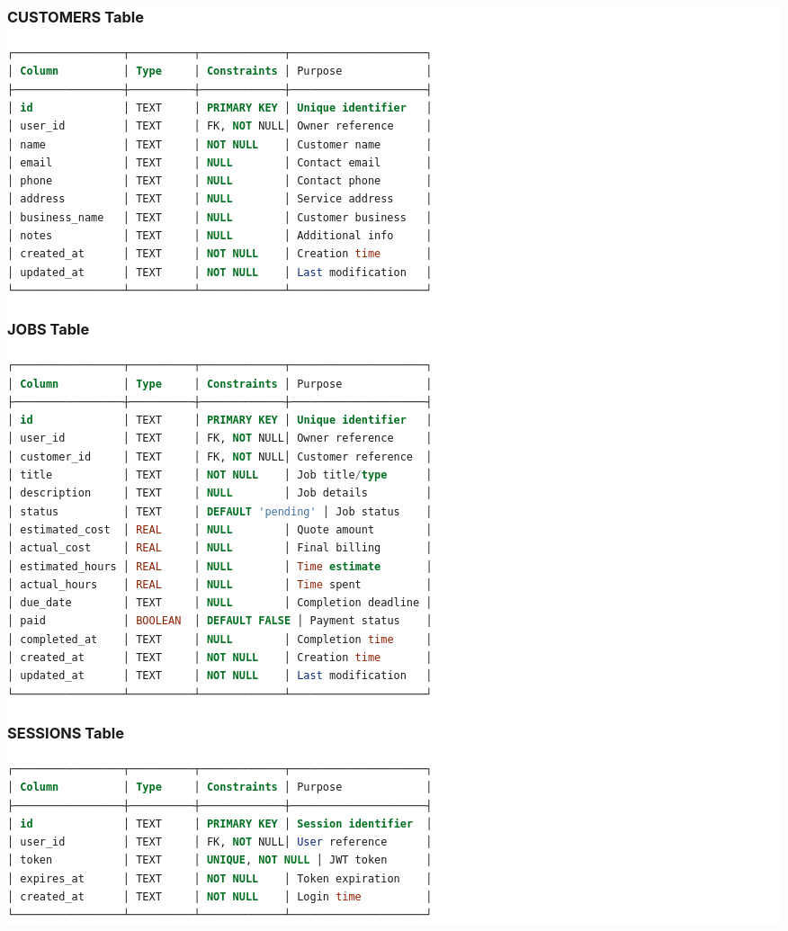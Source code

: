 ### CUSTOMERS Table
```sql
┌─────────────────┬──────────┬─────────────┬─────────────────────┐
│ Column          │ Type     │ Constraints │ Purpose             │
├─────────────────┼──────────┼─────────────┼─────────────────────┤
│ id              │ TEXT     │ PRIMARY KEY │ Unique identifier   │
│ user_id         │ TEXT     │ FK, NOT NULL│ Owner reference     │
│ name            │ TEXT     │ NOT NULL    │ Customer name       │
│ email           │ TEXT     │ NULL        │ Contact email       │
│ phone           │ TEXT     │ NULL        │ Contact phone       │
│ address         │ TEXT     │ NULL        │ Service address     │
│ business_name   │ TEXT     │ NULL        │ Customer business   │
│ notes           │ TEXT     │ NULL        │ Additional info     │
│ created_at      │ TEXT     │ NOT NULL    │ Creation time       │
│ updated_at      │ TEXT     │ NOT NULL    │ Last modification   │
└─────────────────┴──────────┴─────────────┴─────────────────────┘
```

### JOBS Table
```sql
┌─────────────────┬──────────┬─────────────┬─────────────────────┐
│ Column          │ Type     │ Constraints │ Purpose             │
├─────────────────┼──────────┼─────────────┼─────────────────────┤
│ id              │ TEXT     │ PRIMARY KEY │ Unique identifier   │
│ user_id         │ TEXT     │ FK, NOT NULL│ Owner reference     │
│ customer_id     │ TEXT     │ FK, NOT NULL│ Customer reference  │
│ title           │ TEXT     │ NOT NULL    │ Job title/type      │
│ description     │ TEXT     │ NULL        │ Job details         │
│ status          │ TEXT     │ DEFAULT 'pending' │ Job status    │
│ estimated_cost  │ REAL     │ NULL        │ Quote amount        │
│ actual_cost     │ REAL     │ NULL        │ Final billing       │
│ estimated_hours │ REAL     │ NULL        │ Time estimate       │
│ actual_hours    │ REAL     │ NULL        │ Time spent          │
│ due_date        │ TEXT     │ NULL        │ Completion deadline │
│ paid            │ BOOLEAN  │ DEFAULT FALSE │ Payment status    │
│ completed_at    │ TEXT     │ NULL        │ Completion time     │
│ created_at      │ TEXT     │ NOT NULL    │ Creation time       │
│ updated_at      │ TEXT     │ NOT NULL    │ Last modification   │
└─────────────────┴──────────┴─────────────┴─────────────────────┘
```

### SESSIONS Table
```sql
┌─────────────────┬──────────┬─────────────┬─────────────────────┐
│ Column          │ Type     │ Constraints │ Purpose             │
├─────────────────┼──────────┼─────────────┼─────────────────────┤
│ id              │ TEXT     │ PRIMARY KEY │ Session identifier  │
│ user_id         │ TEXT     │ FK, NOT NULL│ User reference      │
│ token           │ TEXT     │ UNIQUE, NOT NULL │ JWT token      │
│ expires_at      │ TEXT     │ NOT NULL    │ Token expiration    │
│ created_at      │ TEXT     │ NOT NULL    │ Login time          │
└─────────────────┴──────────┴─────────────┴─────────────────────┘
```
